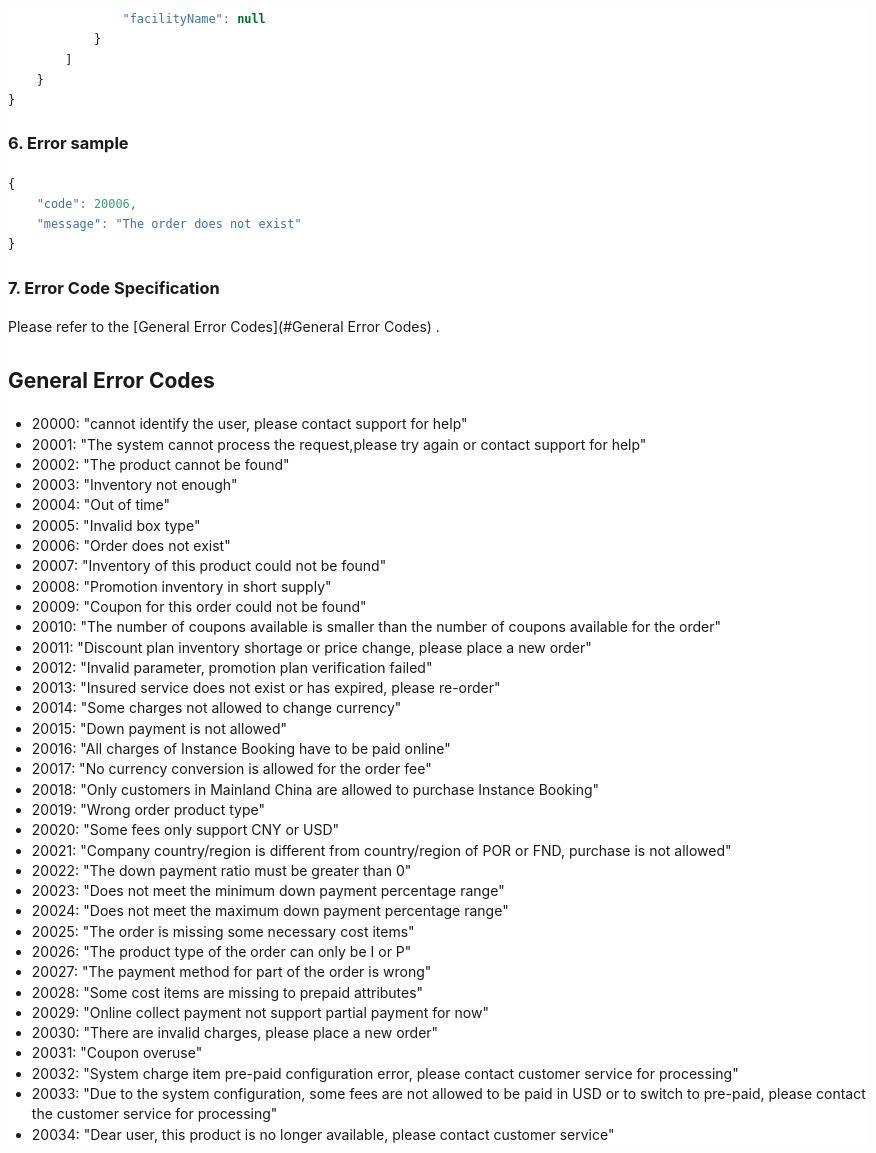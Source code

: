 ```javascript
                "facilityName": null
            }
        ]
    }
}
```

### 6. Error sample

```javascript
{
    "code": 20006,
    "message": "The order does not exist"
}
```

### 7. Error Code Specification

Please refer to the [General Error Codes](#General Error Codes) .



## General Error Codes

 - 20000: "cannot identify the user, please contact support for help"
 - 20001: "The system cannot process the request,please try again or contact support for help"
 - 20002: "The product cannot be found"
 - 20003: "Inventory not enough"
 - 20004: "Out of time"
 - 20005: "Invalid box type"
 - 20006: "Order does not exist"
 - 20007: "Inventory of this product could not be found"
 - 20008: "Promotion inventory in short supply"
 - 20009: "Coupon for this order could not be found"
 - 20010: "The number of coupons available is smaller than the number of coupons available for the order"
 - 20011: "Discount plan inventory shortage or price change, please place a new order"
 - 20012: "Invalid parameter, promotion plan verification failed"
 - 20013: "Insured service does not exist or has expired, please re-order"
 - 20014: "Some charges not allowed to change currency"
 - 20015: "Down payment is not allowed"
 - 20016: "All charges of Instance Booking have to be paid online"
 - 20017: "No currency conversion is allowed for the order fee"
 - 20018: "Only customers in Mainland China are allowed to purchase Instance Booking"
 - 20019: "Wrong order product type"
 - 20020: "Some fees only support CNY or USD"
 - 20021: "Company country/region is different from country/region of POR or FND, purchase is not allowed"
 - 20022: "The down payment ratio must be greater than 0"
 - 20023: "Does not meet the minimum down payment percentage range"
 - 20024: "Does not meet the maximum down payment percentage range"
 - 20025: "The order is missing some necessary cost items"
 - 20026: "The product type of the order can only be I or P"
 - 20027: "The payment method for part of the order is wrong"
 - 20028: "Some cost items are missing to prepaid attributes"
 - 20029: "Online collect payment not support partial payment for now"
 - 20030: "There are invalid charges, please place a new order"
 - 20031: "Coupon overuse"
 - 20032: "System charge item pre-paid configuration error, please contact customer service for processing"
 - 20033: "Due to the system configuration, some fees are not allowed to be paid in USD or to switch to pre-paid, please contact the customer service for processing"
 - 20034: "Dear user, this product is no longer available, please contact customer service"